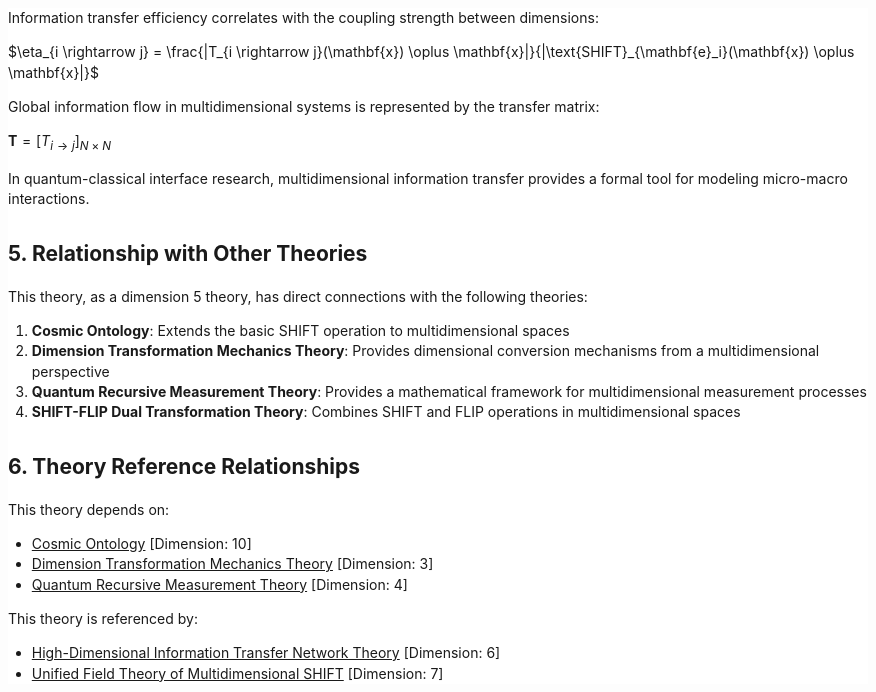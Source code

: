 Information transfer efficiency correlates with the coupling strength between dimensions:

$`\eta_{i \rightarrow j} = \frac{|T_{i \rightarrow j}(\mathbf{x}) \oplus \mathbf{x}|}{|\text{SHIFT}_{\mathbf{e}_i}(\mathbf{x}) \oplus \mathbf{x}|}`$

Global information flow in multidimensional systems is represented by the transfer matrix:

$`\mathbf{T} = [T_{i \rightarrow j}]_{N \times N}`$

In quantum-classical interface research, multidimensional information transfer provides a formal tool for modeling micro-macro interactions.

## 5. Relationship with Other Theories

This theory, as a dimension 5 theory, has direct connections with the following theories:

1. **Cosmic Ontology**: Extends the basic SHIFT operation to multidimensional spaces
2. **Dimension Transformation Mechanics Theory**: Provides dimensional conversion mechanisms from a multidimensional perspective
3. **Quantum Recursive Measurement Theory**: Provides a mathematical framework for multidimensional measurement processes
4. **SHIFT-FLIP Dual Transformation Theory**: Combines SHIFT and FLIP operations in multidimensional spaces

## 6. Theory Reference Relationships

This theory depends on:
- [Cosmic Ontology](formal_theory_cosmic_ontology.md) [Dimension: 10]
- [Dimension Transformation Mechanics Theory](formal_theory_dimension_transformation_mechanics.md) [Dimension: 3]
- [Quantum Recursive Measurement Theory](formal_theory_quantum_recursive_measurement.md) [Dimension: 4]

This theory is referenced by:
- [High-Dimensional Information Transfer Network Theory](formal_theory_high_dimensional_information_transfer_network.md) [Dimension: 6]
- [Unified Field Theory of Multidimensional SHIFT](formal_theory_unified_field_theory_multidimensional_shift.md) [Dimension: 7] 